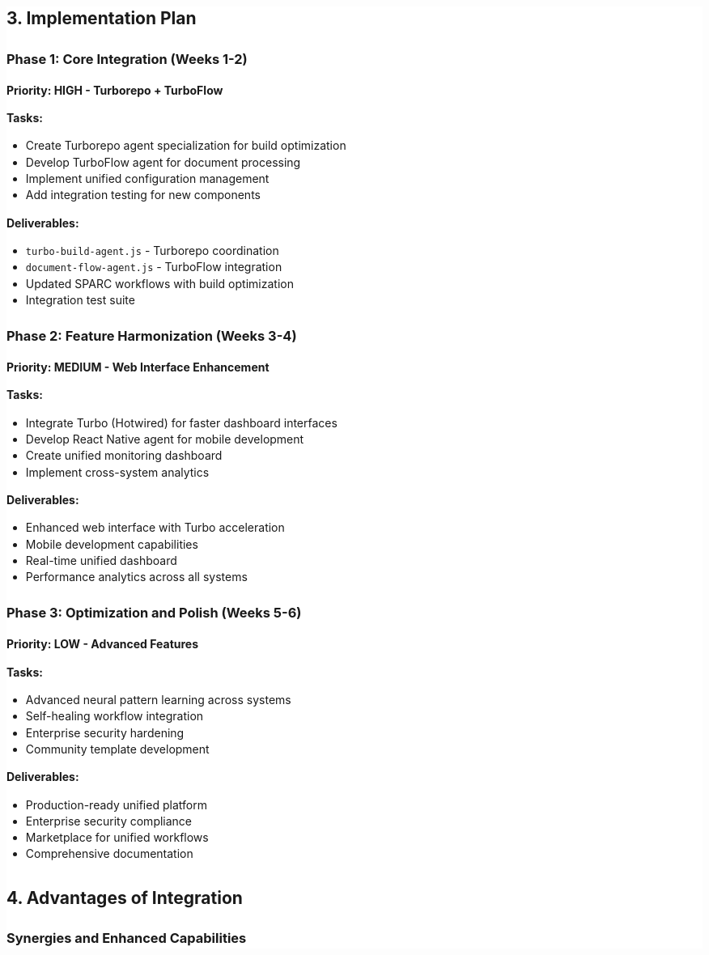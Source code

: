 ## 3. Implementation Plan

### Phase 1: Core Integration (Weeks 1-2)
**Priority: HIGH - Turborepo + TurboFlow**

**Tasks:**
- Create Turborepo agent specialization for build optimization
- Develop TurboFlow agent for document processing
- Implement unified configuration management
- Add integration testing for new components

**Deliverables:**
- `turbo-build-agent.js` - Turborepo coordination
- `document-flow-agent.js` - TurboFlow integration
- Updated SPARC workflows with build optimization
- Integration test suite

### Phase 2: Feature Harmonization (Weeks 3-4)
**Priority: MEDIUM - Web Interface Enhancement**

**Tasks:**
- Integrate Turbo (Hotwired) for faster dashboard interfaces
- Develop React Native agent for mobile development
- Create unified monitoring dashboard
- Implement cross-system analytics

**Deliverables:**
- Enhanced web interface with Turbo acceleration
- Mobile development capabilities
- Real-time unified dashboard
- Performance analytics across all systems

### Phase 3: Optimization and Polish (Weeks 5-6)
**Priority: LOW - Advanced Features**

**Tasks:**
- Advanced neural pattern learning across systems
- Self-healing workflow integration
- Enterprise security hardening
- Community template development

**Deliverables:**
- Production-ready unified platform
- Enterprise security compliance
- Marketplace for unified workflows
- Comprehensive documentation

## 4. Advantages of Integration

### Synergies and Enhanced Capabilities
